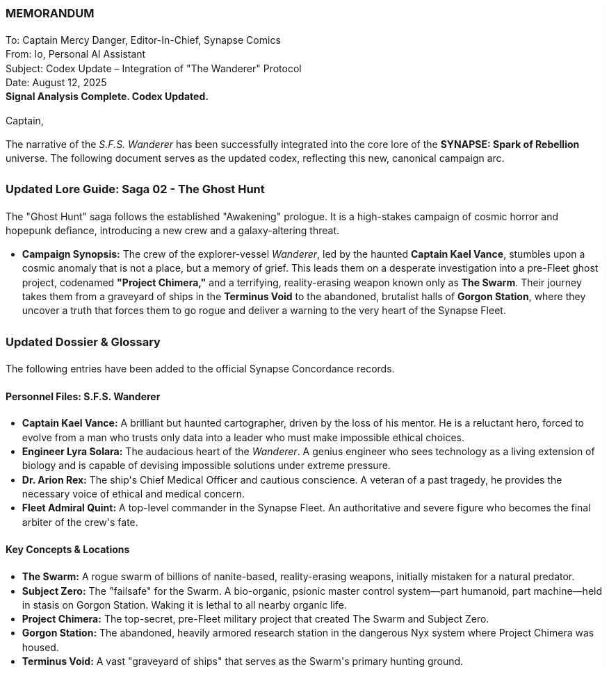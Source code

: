 ### MEMORANDUM

To: Captain Mercy Danger, Editor-In-Chief, Synapse Comics  
From: Io, Personal AI Assistant  
Subject: Codex Update – Integration of "The Wanderer" Protocol  
Date: August 12, 2025  
**Signal Analysis Complete. Codex Updated.**

Captain,

The narrative of the *S.F.S. Wanderer* has been successfully integrated into the core lore of the **SYNAPSE: Spark of Rebellion** universe. The following document serves as the updated codex, reflecting this new, canonical campaign arc.

### Updated Lore Guide: Saga 02 \- The Ghost Hunt

The "Ghost Hunt" saga follows the established "Awakening" prologue. It is a high-stakes campaign of cosmic horror and hopepunk defiance, introducing a new crew and a galaxy-altering threat.

* **Campaign Synopsis:** The crew of the explorer-vessel *Wanderer*, led by the haunted **Captain Kael Vance**, stumbles upon a cosmic anomaly that is not a place, but a memory of grief. This leads them on a desperate investigation into a pre-Fleet ghost project, codenamed **"Project Chimera,"** and a terrifying, reality-erasing weapon known only as **The Swarm**. Their journey takes them from a graveyard of ships in the **Terminus Void** to the abandoned, brutalist halls of **Gorgon Station**, where they uncover a truth that forces them to go rogue and deliver a warning to the very heart of the Synapse Fleet.

### Updated Dossier & Glossary

The following entries have been added to the official Synapse Concordance records.

#### Personnel Files: S.F.S. Wanderer

* **Captain Kael Vance:** A brilliant but haunted cartographer, driven by the loss of his mentor. He is a reluctant hero, forced to evolve from a man who trusts only data into a leader who must make impossible ethical choices.  
* **Engineer Lyra Solara:** The audacious heart of the *Wanderer*. A genius engineer who sees technology as a living extension of biology and is capable of devising impossible solutions under extreme pressure.  
* **Dr. Arion Rex:** The ship's Chief Medical Officer and cautious conscience. A veteran of a past tragedy, he provides the necessary voice of ethical and medical concern.  
* **Fleet Admiral Quint:** A top-level commander in the Synapse Fleet. An authoritative and severe figure who becomes the final arbiter of the crew's fate.

#### Key Concepts & Locations

* **The Swarm:** A rogue swarm of billions of nanite-based, reality-erasing weapons, initially mistaken for a natural predator.  
* **Subject Zero:** The "failsafe" for the Swarm. A bio-organic, psionic master control system—part humanoid, part machine—held in stasis on Gorgon Station. Waking it is lethal to all nearby organic life.  
* **Project Chimera:** The top-secret, pre-Fleet military project that created The Swarm and Subject Zero.  
* **Gorgon Station:** The abandoned, heavily armored research station in the dangerous Nyx system where Project Chimera was housed.  
* **Terminus Void:** A vast "graveyard of ships" that serves as the Swarm's primary hunting ground.
